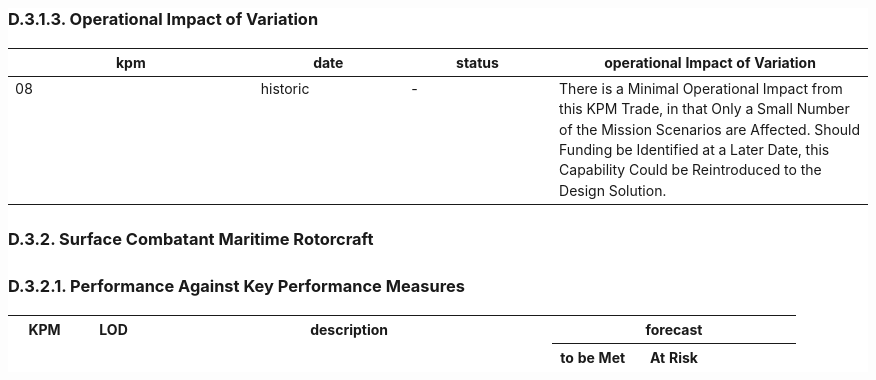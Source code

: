 ### D.3.1.3. Operational Impact of Variation

<table>
<colgroup>
<col Style="Width: 28%" />
<col Style="Width: 17%" />
<col Style="Width: 17%" />
<col Style="Width: 36%" />
</Colgroup>
<thead>
<tr>
<th>kpm</Th>
<th>date</Th>
<th>status</Th>
<th>operational Impact of Variation</Th>
</Tr>
</Thead>
<tbody>
<tr>
<td>08</Td>
<td>historic</Td>
<td>-</Td>
<td>
There is a Minimal Operational Impact from this KPM Trade, in that Only a Small Number of the Mission Scenarios are Affected. Should Funding be Identified at a Later Date, this Capability Could be Reintroduced to the Design Solution.
</Td>
</Tr>
</Tbody>
</Table>

### D.3.2. Surface Combatant Maritime Rotorcraft

### D.3.2.1. Performance Against Key Performance Measures

<table Style="Width:100%;">
<colgroup>
<col Style="Width: 9%" />
<col Style="Width: 8%" />
<col Style="Width: 50%" />
<col Style="Width: 10%" />
<col Style="Width: 10%" />
<col Style="Width: 10%" />
</Colgroup>
<thead>
<tr>
<th Rowspan="2">
KPM
</Th>
<th Rowspan="2">
LOD
</Th>
<th Rowspan="2">description</Th>
<th></Th>
<th>forecast</Th>
<th></Th>
</Tr>
<tr>
<th>to be Met</Th>
<th>
At Risk
</Th>
<th>